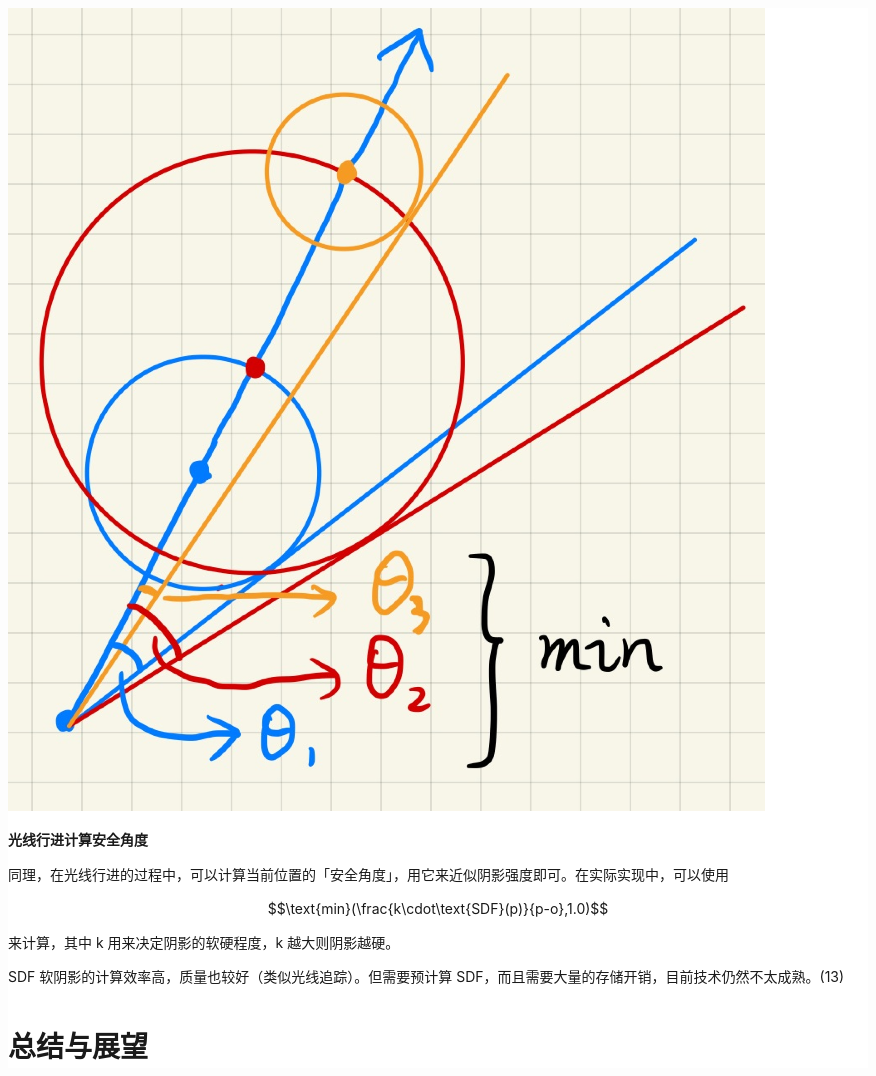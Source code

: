 ![](/assets/EZCSbgNvbo9j8YxopE1cWfvTnNg.png)

<b>光线行进计算安全角度</b>

同理，在光线行进的过程中，可以计算当前位置的「安全角度」，用它来近似阴影强度即可。在实际实现中，可以使用

$$\text{min}(\frac{k\cdot\text{SDF}(p)}{p-o},1.0)$$

来计算，其中 k 用来决定阴影的软硬程度，k 越大则阴影越硬。

SDF 软阴影的计算效率高，质量也较好（类似光线追踪）。但需要预计算 SDF，而且需要大量的存储开销，目前技术仍然不太成熟。(13)

# <b>总结与展望</b>
